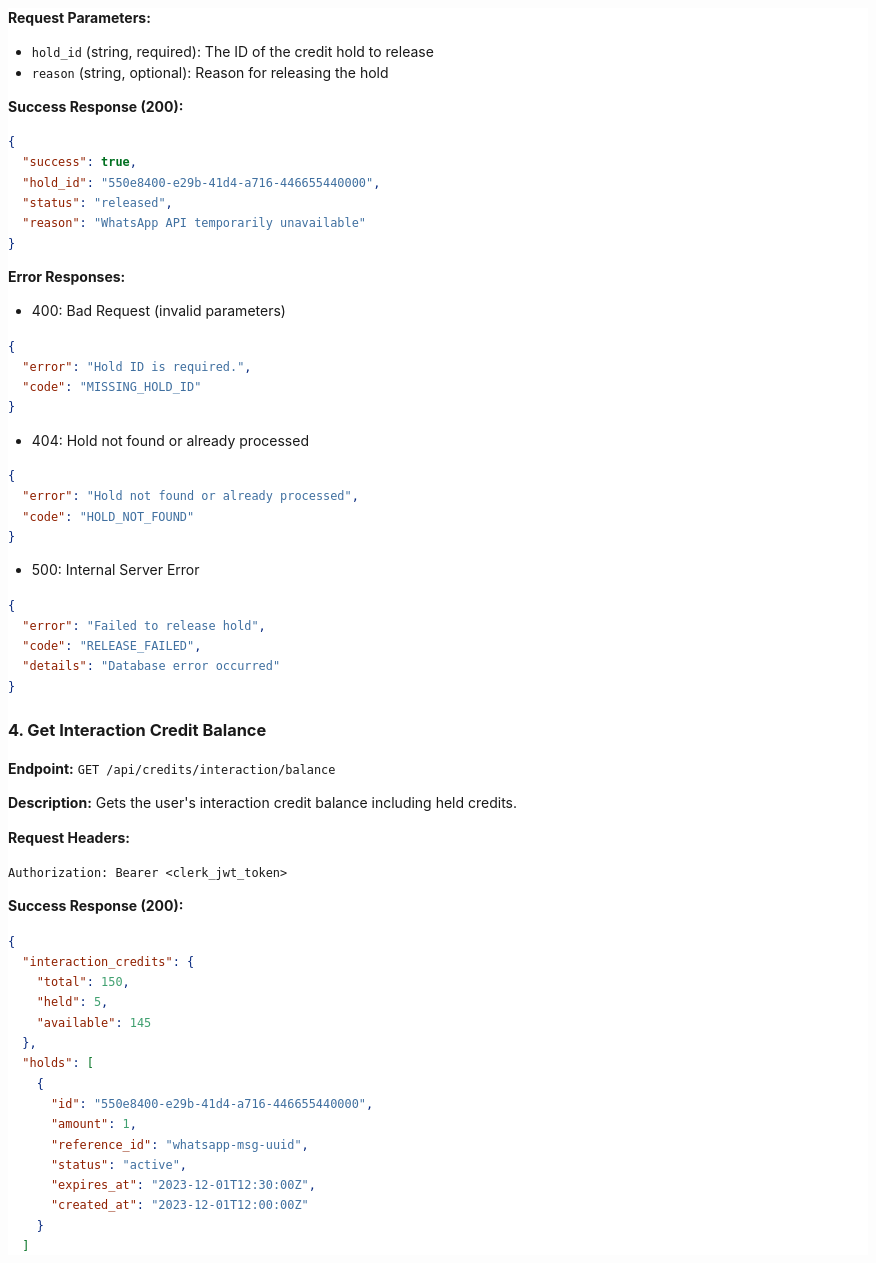 **Request Parameters:**
- `hold_id` (string, required): The ID of the credit hold to release
- `reason` (string, optional): Reason for releasing the hold

**Success Response (200):**
```json
{
  "success": true,
  "hold_id": "550e8400-e29b-41d4-a716-446655440000",
  "status": "released",
  "reason": "WhatsApp API temporarily unavailable"
}
```

**Error Responses:**
- 400: Bad Request (invalid parameters)
```json
{
  "error": "Hold ID is required.",
  "code": "MISSING_HOLD_ID"
}
```

- 404: Hold not found or already processed
```json
{
  "error": "Hold not found or already processed",
  "code": "HOLD_NOT_FOUND"
}
```

- 500: Internal Server Error
```json
{
  "error": "Failed to release hold",
  "code": "RELEASE_FAILED",
  "details": "Database error occurred"
}
```

### 4. Get Interaction Credit Balance

**Endpoint:** `GET /api/credits/interaction/balance`

**Description:** Gets the user's interaction credit balance including held credits.

**Request Headers:**
```
Authorization: Bearer <clerk_jwt_token>
```

**Success Response (200):**
```json
{
  "interaction_credits": {
    "total": 150,
    "held": 5,
    "available": 145
  },
  "holds": [
    {
      "id": "550e8400-e29b-41d4-a716-446655440000",
      "amount": 1,
      "reference_id": "whatsapp-msg-uuid",
      "status": "active",
      "expires_at": "2023-12-01T12:30:00Z",
      "created_at": "2023-12-01T12:00:00Z"
    }
  ]
```